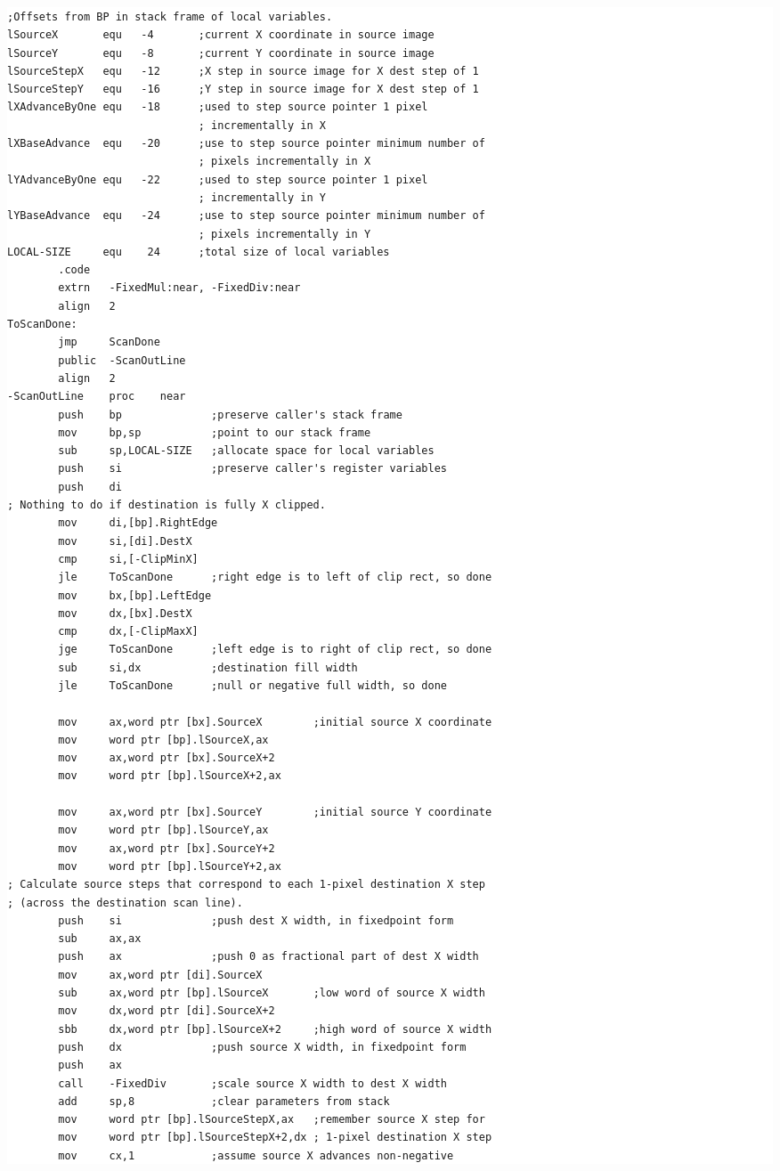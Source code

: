     ;Offsets from BP in stack frame of local variables.
    lSourceX       equ   -4       ;current X coordinate in source image
    lSourceY       equ   -8       ;current Y coordinate in source image
    lSourceStepX   equ   -12      ;X step in source image for X dest step of 1
    lSourceStepY   equ   -16      ;Y step in source image for X dest step of 1
    lXAdvanceByOne equ   -18      ;used to step source pointer 1 pixel
                                  ; incrementally in X
    lXBaseAdvance  equ   -20      ;use to step source pointer minimum number of
                                  ; pixels incrementally in X
    lYAdvanceByOne equ   -22      ;used to step source pointer 1 pixel
                                  ; incrementally in Y
    lYBaseAdvance  equ   -24      ;use to step source pointer minimum number of
                                  ; pixels incrementally in Y
    LOCAL-SIZE     equ    24      ;total size of local variables
            .code
            extrn   -FixedMul:near, -FixedDiv:near
            align   2
    ToScanDone:
            jmp     ScanDone
            public  -ScanOutLine
            align   2
    -ScanOutLine    proc    near
            push    bp              ;preserve caller's stack frame
            mov     bp,sp           ;point to our stack frame
            sub     sp,LOCAL-SIZE   ;allocate space for local variables
            push    si              ;preserve caller's register variables
            push    di
    ; Nothing to do if destination is fully X clipped.
            mov     di,[bp].RightEdge
            mov     si,[di].DestX
            cmp     si,[-ClipMinX]
            jle     ToScanDone      ;right edge is to left of clip rect, so done
            mov     bx,[bp].LeftEdge
            mov     dx,[bx].DestX
            cmp     dx,[-ClipMaxX]
            jge     ToScanDone      ;left edge is to right of clip rect, so done
            sub     si,dx           ;destination fill width
            jle     ToScanDone      ;null or negative full width, so done

            mov     ax,word ptr [bx].SourceX        ;initial source X coordinate
            mov     word ptr [bp].lSourceX,ax
            mov     ax,word ptr [bx].SourceX+2
            mov     word ptr [bp].lSourceX+2,ax

            mov     ax,word ptr [bx].SourceY        ;initial source Y coordinate
            mov     word ptr [bp].lSourceY,ax
            mov     ax,word ptr [bx].SourceY+2
            mov     word ptr [bp].lSourceY+2,ax
    ; Calculate source steps that correspond to each 1-pixel destination X step
    ; (across the destination scan line).
            push    si              ;push dest X width, in fixedpoint form
            sub     ax,ax
            push    ax              ;push 0 as fractional part of dest X width
            mov     ax,word ptr [di].SourceX
            sub     ax,word ptr [bp].lSourceX       ;low word of source X width
            mov     dx,word ptr [di].SourceX+2
            sbb     dx,word ptr [bp].lSourceX+2     ;high word of source X width
            push    dx              ;push source X width, in fixedpoint form
            push    ax
            call    -FixedDiv       ;scale source X width to dest X width
            add     sp,8            ;clear parameters from stack
            mov     word ptr [bp].lSourceStepX,ax   ;remember source X step for
            mov     word ptr [bp].lSourceStepX+2,dx ; 1-pixel destination X step
            mov     cx,1            ;assume source X advances non-negative